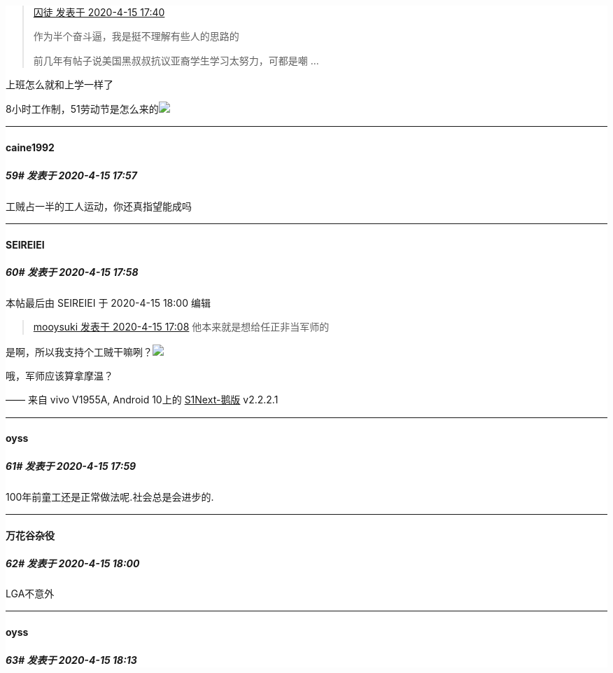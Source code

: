 <blockquote><a href="httphttps://bbs.saraba1st.com/2b/forum.php?mod=redirect&amp;goto=findpost&amp;pid=47091690&amp;ptid=1924295" target="_blank">囚徒 发表于 2020-4-15 17:40</a>

作为半个奋斗逼，我是挺不理解有些人的思路的


前几年有帖子说美国黑叔叔抗议亚裔学生学习太努力，可都是嘲 ...</blockquote>
上班怎么就和上学一样了

8小时工作制，51劳动节是怎么来的<img src="https://static.saraba1st.com/image/smiley/face2017/189.png" referrerpolicy="no-referrer">


-----

####  caine1992  
##### 59#       发表于 2020-4-15 17:57


工贼占一半的工人运动，你还真指望能成吗


-----

####  SEIREIEI  
##### 60#       发表于 2020-4-15 17:58


 本帖最后由 SEIREIEI 于 2020-4-15 18:00 编辑 
<blockquote><a href="httphttps://bbs.saraba1st.com/2b/forum.php?mod=redirect&amp;goto=findpost&amp;pid=47091290&amp;ptid=1924295" target="_blank">mooysuki 发表于 2020-4-15 17:08</a>
他本来就是想给任正非当军师的</blockquote>
是啊，所以我支持个工贼干嘛咧？<img src="https://static.saraba1st.com/image/smiley/face2017/117.png" referrerpolicy="no-referrer">

哦，军师应该算拿摩温？

—— 来自 vivo V1955A, Android 10上的 [S1Next-鹅版](https://github.com/ykrank/S1-Next/releases) v2.2.2.1


-----

####  oyss  
##### 61#       发表于 2020-4-15 17:59


100年前童工还是正常做法呢.社会总是会进步的.


-----

####  万花谷杂役  
##### 62#       发表于 2020-4-15 18:00


LGA不意外


-----

####  oyss  
##### 63#       发表于 2020-4-15 18:13
